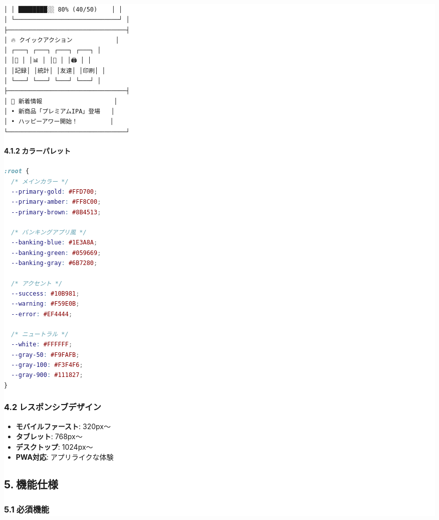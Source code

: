 ```
│ │ ████████░░ 80% (40/50)    │ │
│ └─────────────────────────────┘ │
├─────────────────────────────────┤
│ 🔥 クイックアクション            │
│ ┌───┐ ┌───┐ ┌───┐ ┌───┐ │
│ │🍺 │ │📊 │ │👥 │ │🖨️ │ │
│ │記録│ │統計│ │友達│ │印刷│ │
│ └───┘ └───┘ └───┘ └───┘ │
├─────────────────────────────────┤
│ 📰 新着情報                    │
│ • 新商品「プレミアムIPA」登場   │
│ • ハッピーアワー開始！         │
└─────────────────────────────────┘
```

#### 4.1.2 カラーパレット
```css
:root {
  /* メインカラー */
  --primary-gold: #FFD700;
  --primary-amber: #FF8C00;
  --primary-brown: #8B4513;
  
  /* バンキングアプリ風 */
  --banking-blue: #1E3A8A;
  --banking-green: #059669;
  --banking-gray: #6B7280;
  
  /* アクセント */
  --success: #10B981;
  --warning: #F59E0B;
  --error: #EF4444;
  
  /* ニュートラル */
  --white: #FFFFFF;
  --gray-50: #F9FAFB;
  --gray-100: #F3F4F6;
  --gray-900: #111827;
}
```

### 4.2 レスポンシブデザイン
- **モバイルファースト**: 320px～
- **タブレット**: 768px～
- **デスクトップ**: 1024px～
- **PWA対応**: アプリライクな体験

## 5. 機能仕様

### 5.1 必須機能
